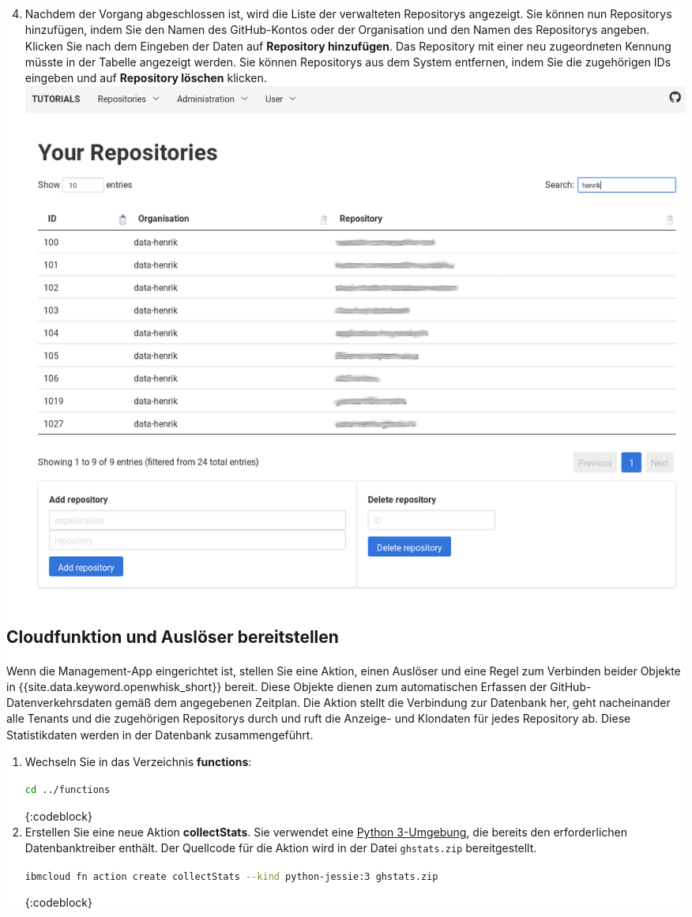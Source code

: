 4. Nachdem der Vorgang abgeschlossen ist, wird die Liste der verwalteten Repositorys angezeigt. Sie können nun Repositorys hinzufügen, indem Sie den Namen des GitHub-Kontos oder der Organisation und den Namen des Repositorys angeben. Klicken Sie nach dem Eingeben der Daten auf **Repository hinzufügen**. Das Repository mit einer neu zugeordneten Kennung müsste in der Tabelle angezeigt werden. Sie können Repositorys aus dem System entfernen, indem Sie die zugehörigen IDs eingeben und auf **Repository löschen** klicken.
![](images/solution24-github-traffic-analytics/RepositoryList.png)

## Cloudfunktion und Auslöser bereitstellen
Wenn die Management-App eingerichtet ist, stellen Sie eine Aktion, einen Auslöser und eine Regel zum Verbinden beider Objekte in {{site.data.keyword.openwhisk_short}} bereit. Diese Objekte dienen zum automatischen Erfassen der GitHub-Datenverkehrsdaten gemäß dem angegebenen Zeitplan. Die Aktion stellt die Verbindung zur Datenbank her, geht nacheinander alle Tenants und die zugehörigen Repositorys durch und ruft die Anzeige- und Klondaten für jedes Repository ab. Diese Statistikdaten werden in der Datenbank zusammengeführt.

1. Wechseln Sie in das Verzeichnis **functions**:
   ```bash
   cd ../functions
   ```
   {:codeblock}   
2. Erstellen Sie eine neue  Aktion **collectStats**. Sie verwendet eine [Python 3-Umgebung](https://{DomainName}/docs/openwhisk?topic=cloud-functions-openwhisk_reference#openwhisk_ref_python_environments), die bereits den erforderlichen Datenbanktreiber enthält. Der Quellcode für die Aktion wird in der Datei `ghstats.zip` bereitgestellt.
   ```bash
   ibmcloud fn action create collectStats --kind python-jessie:3 ghstats.zip
   ```
   {:codeblock}   
